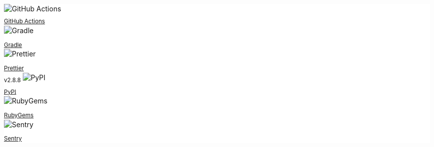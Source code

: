 <td align='center'>
  <img width='36' height='36' src='https://img.stackshare.io/service/11563/actions.png' alt='GitHub Actions'>
  <br>
  <sub><a href="https://github.com/features/actions">GitHub Actions</a></sub>
  <br>
  <sub></sub>
</td>

<td align='center'>
  <img width='36' height='36' src='https://img.stackshare.io/service/975/gradlephant-social-black-bg.png' alt='Gradle'>
  <br>
  <sub><a href="https://www.gradle.org/">Gradle</a></sub>
  <br>
  <sub></sub>
</td>

<td align='center'>
  <img width='36' height='36' src='https://img.stackshare.io/service/7035/default_66f265943abed56bcdbfca1c866a4261b1fbb063.jpg' alt='Prettier'>
  <br>
  <sub><a href="https://prettier.io/">Prettier</a></sub>
  <br>
  <sub>v2.8.8</sub>
</td>

<td align='center'>
  <img width='36' height='36' src='https://img.stackshare.io/service/12572/-RIWgodF_400x400.jpg' alt='PyPI'>
  <br>
  <sub><a href="https://pypi.org/">PyPI</a></sub>
  <br>
  <sub></sub>
</td>

</tr>
<tr>
  <td align='center'>
  <img width='36' height='36' src='https://img.stackshare.io/service/12795/5jL6-BA5_400x400.jpeg' alt='RubyGems'>
  <br>
  <sub><a href="https://rubygems.org/">RubyGems</a></sub>
  <br>
  <sub></sub>
</td>

<td align='center'>
  <img width='36' height='36' src='https://img.stackshare.io/service/191/default_9262326592c97828a2a4299dec085a3674dd05f4.png' alt='Sentry'>
  <br>
  <sub><a href="https://sentry.io/welcome/?utm_source=stackshare&utm_medium=link&utm_campaign=profile">Sentry</a></sub>
  <br>
  <sub></sub>
</td>
